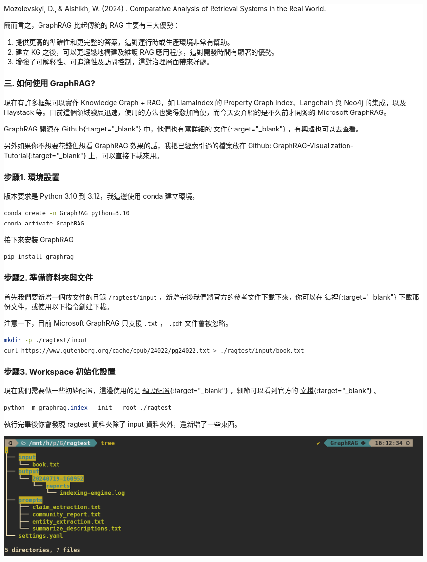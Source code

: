 Mozolevskyi, D\., & Alshikh, W\. \(2024\) \. Comparative Analysis of Retrieval Systems in the Real World\.

簡而言之，GraphRAG 比起傳統的 RAG 主要有三大優勢：
1. 提供更高的準確性和更完整的答案，這對運行時或生產環境非常有幫助。
2. 建立 KG 之後，可以更輕鬆地構建及維護 RAG 應用程序，這對開發時間有顯著的優勢。
3. 增強了可解釋性、可追溯性及訪問控制，這對治理層面帶來好處。

### 三\. 如何使用 GraphRAG?

現在有許多框架可以實作 Knowledge Graph \+ RAG，如 LlamaIndex 的 Property Graph Index、Langchain 與 Neo4j 的集成，以及 Haystack 等。目前這個領域發展迅速，使用的方法也變得愈加簡便，而今天要介紹的是不久前才開源的 Microsoft GraphRAG。

GraphRAG 開源在 [Github](https://github.com/Azure-Samples/graphrag-accelerator){:target="_blank"} 中，他們也有寫詳細的 [文件](https://microsoft.github.io/graphrag/){:target="_blank"} ，有興趣也可以去查看。

另外如果你不想要花錢但想看 GraphRAG 效果的話，我把已經索引過的檔案放在 [Github: GraphRAG\-Visualization\-Tutorial](https://github.com/wsxqaza12/GraphRAG-Visualization-Tutorial){:target="_blank"} 上，可以直接下載來用。
### 步驟1\. 環境設置

版本要求是 Python 3\.10 到 3\.12，我這邊使用 conda 建立環境。
```bash
conda create -n GraphRAG python=3.10
conda activate GraphRAG
```

接下來安裝 GraphRAG
```bash
pip install graphrag
```
### 步驟2\. 準備資料夾與文件

首先我們要新增一個放文件的目錄 `/ragtest/input` ，新增完後我們將官方的參考文件下載下來，你可以在 [這裡](https://www.gutenberg.org/cache/epub/24022/pg24022.txt){:target="_blank"} 下載那份文件，或使用以下指令創建下載。

注意一下，目前 Microsoft GraphRAG 只支援 `.txt` ， `.pdf` 文件會被忽略。
```bash
mkdir -p ./ragtest/input
curl https://www.gutenberg.org/cache/epub/24022/pg24022.txt > ./ragtest/input/book.txt
```
### 步驟3\. Workspace 初始化設置

現在我們需要做一些初始配置，這邊使用的是 [預設配置](https://microsoft.github.io/graphrag/posts/config/overview/){:target="_blank"} ，細節可以看到官方的 [文檔](https://microsoft.github.io/graphrag/posts/config/overview/){:target="_blank"} 。
```css
python -m graphrag.index --init --root ./ragtest
```

執行完畢後你會發現 ragtest 資料夾除了 input 資料夾外，還新增了一些東西。


![](/assets/ac07991855e6/1*ZyaVjsU_Omz6Dk0VJDsasg.png)
